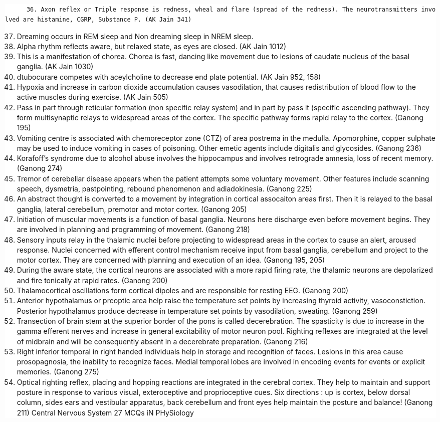           36. Axon reflex or Triple response is redness, wheal and flare (spread of the redness). The neurotransmitters involved are histamine, CGRP, Substance P. (AK Jain 341)
37. Dreaming occurs in REM sleep and Non dreaming sleep in NREM sleep.
38. Alpha rhythm reflects aware, but relaxed state, as eyes are closed. (AK Jain 1012)
39. This is a manifestation of chorea. Chorea is fast, dancing like movement due to lesions of caudate nucleus of the basal ganglia. (AK Jain 1030)
40. d­tubocurare competes with aceylcholine to decrease end plate potential. (AK Jain 952, 158)
41. Hypoxia and increase in carbon dioxide accumulation causes vasodilation, that causes
redistribution of blood flow to the active muscles during exercise. (AK Jain 505)
42. Pass in part through reticular formation (non specific relay system) and in part by pass it (specific ascending pathway). They form multisynaptic relays to widespread areas of the cortex. The specific pathway forms rapid relay to the cortex. (Ganong 195)
43. Vomiting centre is associated with chemoreceptor zone (CTZ) of area postrema in the medulla. Apomorphine, copper sulphate may be used to induce vomiting in cases of poisoning. Other emetic agents include digitalis and glycosides. (Ganong 236)
44. Korafoff’s syndrome due to alcohol abuse involves the hippocampus and involves retrograde amnesia, loss of recent memory. (Ganong 274)
45. Tremor of cerebellar disease appears when the patient attempts some voluntary movement. Other features include scanning speech, dysmetria, pastpointing, rebound phenomenon and adiadokinesia. (Ganong 225)
46. An abstract thought is converted to a movement by integration in cortical assocaiton areas first. Then it is relayed to the basal ganglia, lateral cerebellum, premotor and motor cortex.
(Ganong 205)
47. Initiation of muscular movements is a function of basal ganglia. Neurons here discharge even before movement begins. They are involved in planning and programming of movement.
(Ganong 218)
48. Sensory inputs relay in the thalamic nuclei before projecting to widespread areas in the cortex to cause an alert, aroused response. Nuclei concerned with efferent control mechanism receive input from basal ganglia, cerebellum and project to the motor cortex. They are concerned with planning and execution of an idea. (Ganong 195, 205)
49. During the aware state, the cortical neurons are associated with a more rapid firing rate, the thalamic neurons are depolarized and fire tonically at rapid rates. (Ganong 200)
50. Thalamocortical oscillations form cortical dipoles and are responsible for resting EEG.
(Ganong 200)
51. Anterior hypothalamus or preoptic area help raise the temperature set points by increasing thyroid activity, vasoconstiction. Posterior hypothalamus produce decrease in temperature set points by vasodilation, sweating. (Ganong 259)
52. Transection of brain stem at the superior border of the pons is called decerebration. The spasticity is due to increase in the gamma efferent nerves and increase in general excitability of motor neuron pool. Righting reflexes are integrated at the level of midbrain and will be consequently absent in a decerebrate preparation. (Ganong 216)
53. Right inferior temporal in right handed individuals help in storage and recognition of faces. Lesions in this area cause prosopagnosia, the inability to recognize faces. Medial temporal lobes are involved in encoding events for events or explicit memories. (Ganong 275)
54. Optical righting reflex, placing and hopping reactions are integrated in the cerebral cortex. They help to maintain and support posture in response to various visual, exteroceptive and proprioceptive cues. Six directions : up is cortex, below dorsal column, sides ears and vestibular apparatus, back cerebellum and front eyes help maintain the posture and balance! (Ganong 211)
            Central Nervous System 27
                  MCQs iN PHySiology
